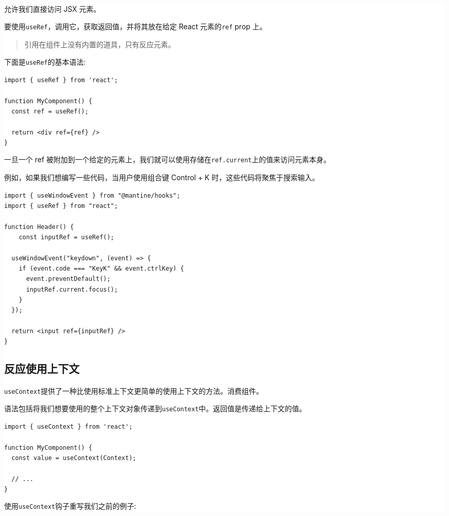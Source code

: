 允许我们直接访问 JSX 元素。

要使用`useRef`，调用它，获取返回值，并将其放在给定 React 元素的`ref` prop 上。

> 引用在组件上没有内置的道具，只有反应元素。

下面是`useRef`的基本语法:

```
import { useRef } from 'react';

function MyComponent() {
  const ref = useRef();

  return <div ref={ref} />
} 
```

一旦一个 ref 被附加到一个给定的元素上，我们就可以使用存储在`ref.current`上的值来访问元素本身。

例如，如果我们想编写一些代码，当用户使用组合键 Control + K 时，这些代码将聚焦于搜索输入。

```
import { useWindowEvent } from "@mantine/hooks";
import { useRef } from "react";

function Header() {
	const inputRef = useRef();

  useWindowEvent("keydown", (event) => {
    if (event.code === "KeyK" && event.ctrlKey) {
      event.preventDefault();
      inputRef.current.focus();
    }
  });

  return <input ref={inputRef} />
} 
```

## 反应使用上下文

`useContext`提供了一种比使用标准上下文更简单的使用上下文的方法。消费组件。

语法包括将我们想要使用的整个上下文对象传递到`useContext`中。返回值是传递给上下文的值。

```
import { useContext } from 'react';

function MyComponent() {
  const value = useContext(Context);

  // ...
} 
```

使用`useContext`钩子重写我们之前的例子:
